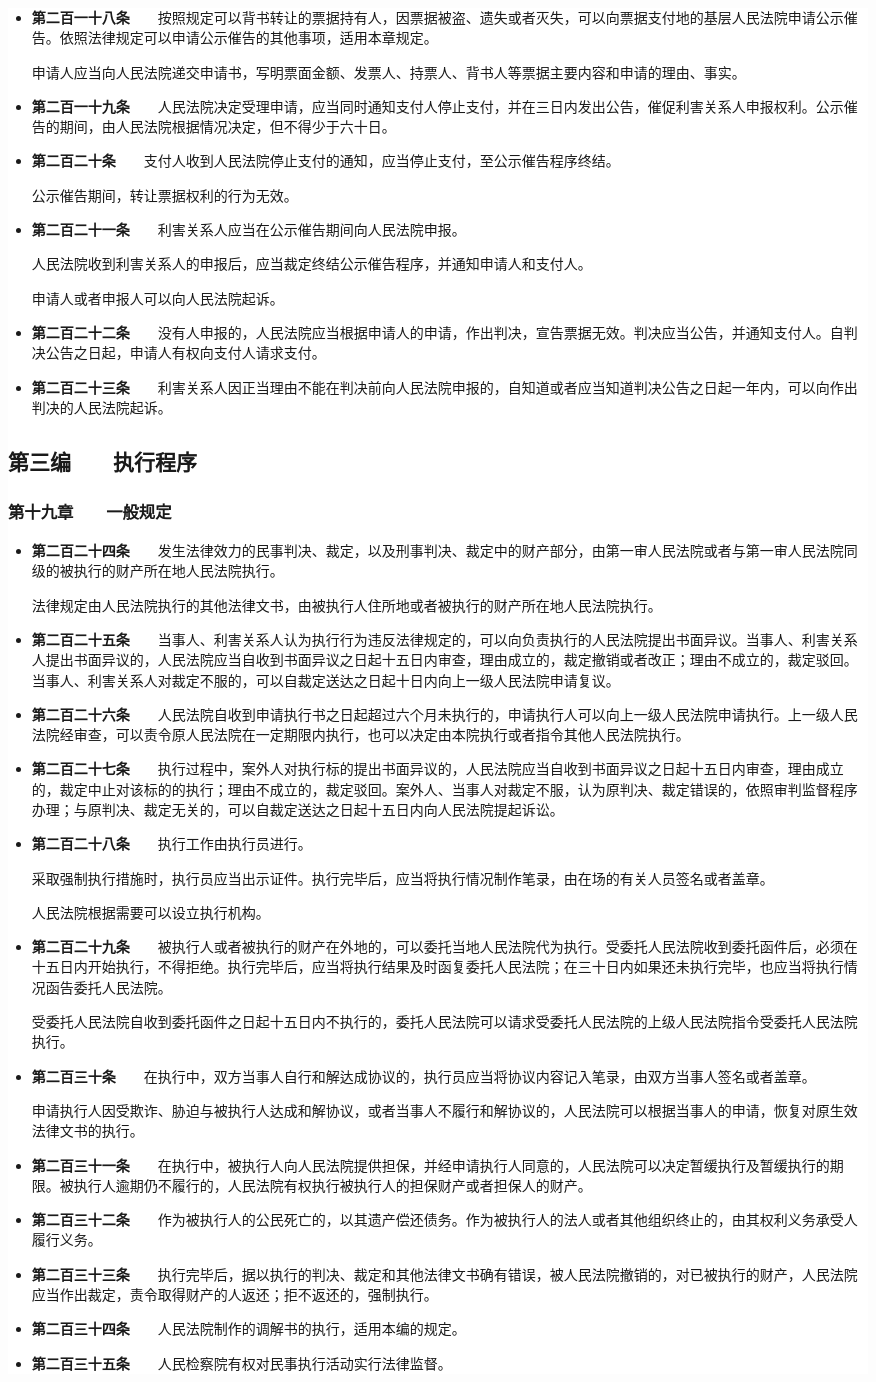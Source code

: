 - **第二百一十八条**　　按照规定可以背书转让的票据持有人，因票据被盗、遗失或者灭失，可以向票据支付地的基层人民法院申请公示催告。依照法律规定可以申请公示催告的其他事项，适用本章规定。

  申请人应当向人民法院递交申请书，写明票面金额、发票人、持票人、背书人等票据主要内容和申请的理由、事实。

- **第二百一十九条**　　人民法院决定受理申请，应当同时通知支付人停止支付，并在三日内发出公告，催促利害关系人申报权利。公示催告的期间，由人民法院根据情况决定，但不得少于六十日。

- **第二百二十条**　　支付人收到人民法院停止支付的通知，应当停止支付，至公示催告程序终结。

  公示催告期间，转让票据权利的行为无效。

- **第二百二十一条**　　利害关系人应当在公示催告期间向人民法院申报。

  人民法院收到利害关系人的申报后，应当裁定终结公示催告程序，并通知申请人和支付人。

  申请人或者申报人可以向人民法院起诉。

- **第二百二十二条**　　没有人申报的，人民法院应当根据申请人的申请，作出判决，宣告票据无效。判决应当公告，并通知支付人。自判决公告之日起，申请人有权向支付人请求支付。

- **第二百二十三条**　　利害关系人因正当理由不能在判决前向人民法院申报的，自知道或者应当知道判决公告之日起一年内，可以向作出判决的人民法院起诉。

## 第三编　　执行程序

### 第十九章　　一般规定

- **第二百二十四条**　　发生法律效力的民事判决、裁定，以及刑事判决、裁定中的财产部分，由第一审人民法院或者与第一审人民法院同级的被执行的财产所在地人民法院执行。

  法律规定由人民法院执行的其他法律文书，由被执行人住所地或者被执行的财产所在地人民法院执行。

- **第二百二十五条**　　当事人、利害关系人认为执行行为违反法律规定的，可以向负责执行的人民法院提出书面异议。当事人、利害关系人提出书面异议的，人民法院应当自收到书面异议之日起十五日内审查，理由成立的，裁定撤销或者改正；理由不成立的，裁定驳回。当事人、利害关系人对裁定不服的，可以自裁定送达之日起十日内向上一级人民法院申请复议。

- **第二百二十六条**　　人民法院自收到申请执行书之日起超过六个月未执行的，申请执行人可以向上一级人民法院申请执行。上一级人民法院经审查，可以责令原人民法院在一定期限内执行，也可以决定由本院执行或者指令其他人民法院执行。

- **第二百二十七条**　　执行过程中，案外人对执行标的提出书面异议的，人民法院应当自收到书面异议之日起十五日内审查，理由成立的，裁定中止对该标的的执行；理由不成立的，裁定驳回。案外人、当事人对裁定不服，认为原判决、裁定错误的，依照审判监督程序办理；与原判决、裁定无关的，可以自裁定送达之日起十五日内向人民法院提起诉讼。

- **第二百二十八条**　　执行工作由执行员进行。

  采取强制执行措施时，执行员应当出示证件。执行完毕后，应当将执行情况制作笔录，由在场的有关人员签名或者盖章。

  人民法院根据需要可以设立执行机构。

- **第二百二十九条**　　被执行人或者被执行的财产在外地的，可以委托当地人民法院代为执行。受委托人民法院收到委托函件后，必须在十五日内开始执行，不得拒绝。执行完毕后，应当将执行结果及时函复委托人民法院；在三十日内如果还未执行完毕，也应当将执行情况函告委托人民法院。

  受委托人民法院自收到委托函件之日起十五日内不执行的，委托人民法院可以请求受委托人民法院的上级人民法院指令受委托人民法院执行。

- **第二百三十条**　　在执行中，双方当事人自行和解达成协议的，执行员应当将协议内容记入笔录，由双方当事人签名或者盖章。

  申请执行人因受欺诈、胁迫与被执行人达成和解协议，或者当事人不履行和解协议的，人民法院可以根据当事人的申请，恢复对原生效法律文书的执行。

- **第二百三十一条**　　在执行中，被执行人向人民法院提供担保，并经申请执行人同意的，人民法院可以决定暂缓执行及暂缓执行的期限。被执行人逾期仍不履行的，人民法院有权执行被执行人的担保财产或者担保人的财产。

- **第二百三十二条**　　作为被执行人的公民死亡的，以其遗产偿还债务。作为被执行人的法人或者其他组织终止的，由其权利义务承受人履行义务。

- **第二百三十三条**　　执行完毕后，据以执行的判决、裁定和其他法律文书确有错误，被人民法院撤销的，对已被执行的财产，人民法院应当作出裁定，责令取得财产的人返还；拒不返还的，强制执行。

- **第二百三十四条**　　人民法院制作的调解书的执行，适用本编的规定。

- **第二百三十五条**　　人民检察院有权对民事执行活动实行法律监督。
